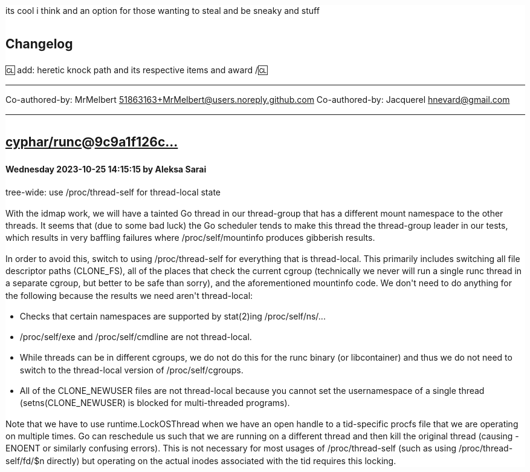 its cool i think and an option for those wanting to steal and be sneaky
and stuff

## Changelog
:cl:
add: heretic knock path and its respective items and award
/:cl:

---------

Co-authored-by: MrMelbert <51863163+MrMelbert@users.noreply.github.com>
Co-authored-by: Jacquerel <hnevard@gmail.com>

---
## [cyphar/runc](https://github.com/cyphar/runc)@[9c9a1f126c...](https://github.com/cyphar/runc/commit/9c9a1f126cef7b61a727df41a3d51db6f96ec8a5)
#### Wednesday 2023-10-25 14:15:15 by Aleksa Sarai

tree-wide: use /proc/thread-self for thread-local state

With the idmap work, we will have a tainted Go thread in our
thread-group that has a different mount namespace to the other threads.
It seems that (due to some bad luck) the Go scheduler tends to make this
thread the thread-group leader in our tests, which results in very
baffling failures where /proc/self/mountinfo produces gibberish results.

In order to avoid this, switch to using /proc/thread-self for everything
that is thread-local. This primarily includes switching all file
descriptor paths (CLONE_FS), all of the places that check the current
cgroup (technically we never will run a single runc thread in a separate
cgroup, but better to be safe than sorry), and the aforementioned
mountinfo code. We don't need to do anything for the following because
the results we need aren't thread-local:

 * Checks that certain namespaces are supported by stat(2)ing
   /proc/self/ns/...

 * /proc/self/exe and /proc/self/cmdline are not thread-local.

 * While threads can be in different cgroups, we do not do this for the
   runc binary (or libcontainer) and thus we do not need to switch to
   the thread-local version of /proc/self/cgroups.

 * All of the CLONE_NEWUSER files are not thread-local because you
   cannot set the usernamespace of a single thread (setns(CLONE_NEWUSER)
   is blocked for multi-threaded programs).

Note that we have to use runtime.LockOSThread when we have an open
handle to a tid-specific procfs file that we are operating on multiple
times. Go can reschedule us such that we are running on a different
thread and then kill the original thread (causing -ENOENT or similarly
confusing errors). This is not necessary for most usages of
/proc/thread-self (such as using /proc/thread-self/fd/$n directly) but
operating on the actual inodes associated with the tid requires this
locking.
